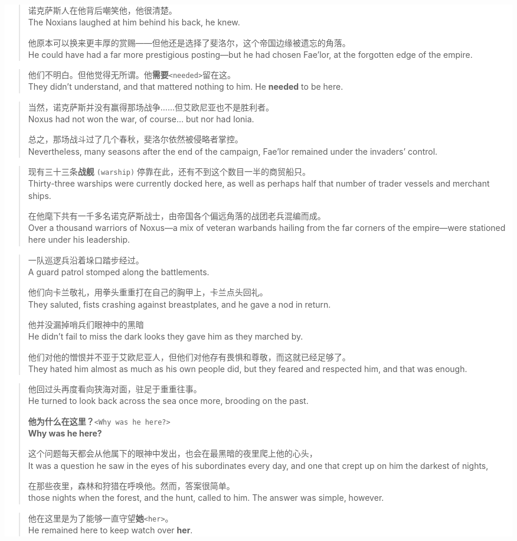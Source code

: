 > 诺克萨斯人在他背后嘲笑他，他很清楚。  
> The Noxians laughed at him behind his back, he knew.  
>
> 他原本可以换来更丰厚的赏赐——但他还是选择了斐洛尔，这个帝国边缘被遗忘的角落。  
> He could have had a far more prestigious posting—but he had chosen Fae’lor, at the forgotten edge of the empire.  

>他们不明白。但他觉得无所谓。他**需要**`<needed>`留在这。  
>They didn’t understand, and that mattered nothing to him. He **needed** to be here.  

> 当然，诺克萨斯并没有赢得那场战争……但艾欧尼亚也不是胜利者。  
> Noxus had not won the war, of course… but nor had Ionia.  
>
> 总之，那场战斗过了几个春秋，斐洛尔依然被侵略者掌控。  
> Nevertheless, many seasons after the end of the campaign, Fae’lor remained under the invaders’ control.  

> 现有三十三条**战舰** `(warship)` 停靠在此，还有不到这个数目一半的商贸船只。  
> Thirty-three warships were currently docked here, as well as perhaps half that number of trader vessels and merchant ships.  
>
> 在他麾下共有一千多名诺克萨斯战士，由帝国各个偏远角落的战团老兵混编而成。  
> Over a thousand warriors of Noxus—a mix of veteran warbands hailing from the far corners of the empire—were stationed here under his leadership.  

> 一队巡逻兵沿着垛口踏步经过。  
> A guard patrol stomped along the battlements.  
>
> 他们向卡兰敬礼，用拳头重重打在自己的胸甲上，卡兰点头回礼。  
> They saluted, fists crashing against breastplates, and he gave a nod in return.  
>
> 他并没漏掉哨兵们眼神中的黑暗  
> He didn’t fail to miss the dark looks they gave him as they marched by.  
>
> 他们对他的憎恨并不亚于艾欧尼亚人，但他们对他存有畏惧和尊敬，而这就已经足够了。  
> They hated him almost as much as his own people did, but they feared and respected him, and that was enough.  

> 他回过头再度看向狭海对面，驻足于重重往事。  
> He turned to look back across the sea once more, brooding on the past.  
>
> **他为什么在这里？**`<Why was he here?>`  
> **Why was he here?**  
>
> 这个问题每天都会从他属下的眼神中发出，也会在最黑暗的夜里爬上他的心头，  
> It was a question he saw in the eyes of his subordinates every day, and one that crept up on him the darkest of nights,  
>
> 在那些夜里，森林和狩猎在呼唤他。然而，答案很简单。  
> those nights when the forest, and the hunt, called to him. The answer was simple, however.  

> 他在这里是为了能够一直守望**她**`<her>`。  
> He remained here to keep watch over **her**.  
